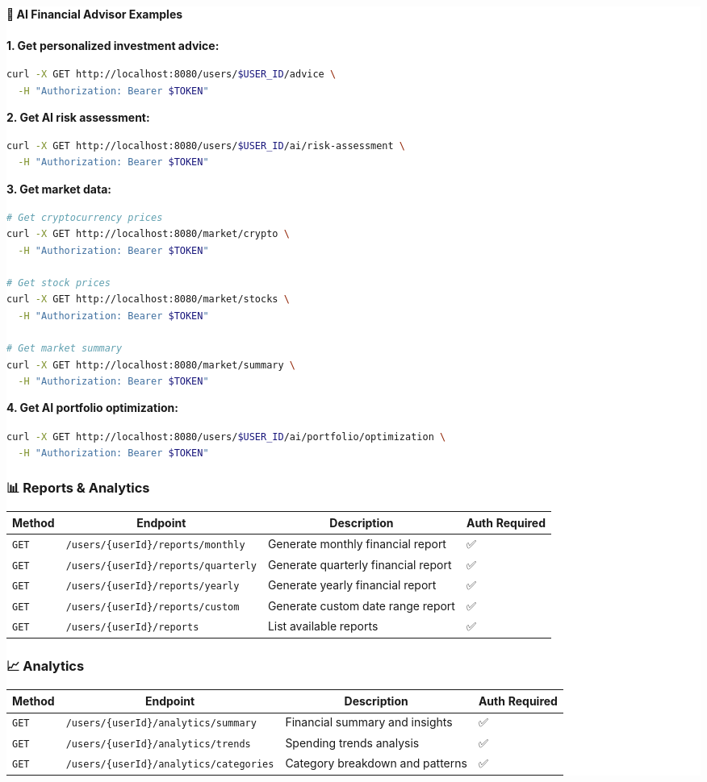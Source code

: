#### 📝 AI Financial Advisor Examples

**1. Get personalized investment advice:**
```bash
curl -X GET http://localhost:8080/users/$USER_ID/advice \
  -H "Authorization: Bearer $TOKEN"
```

**2. Get AI risk assessment:**
```bash
curl -X GET http://localhost:8080/users/$USER_ID/ai/risk-assessment \
  -H "Authorization: Bearer $TOKEN"
```

**3. Get market data:**
```bash
# Get cryptocurrency prices
curl -X GET http://localhost:8080/market/crypto \
  -H "Authorization: Bearer $TOKEN"

# Get stock prices
curl -X GET http://localhost:8080/market/stocks \
  -H "Authorization: Bearer $TOKEN"

# Get market summary
curl -X GET http://localhost:8080/market/summary \
  -H "Authorization: Bearer $TOKEN"
```

**4. Get AI portfolio optimization:**
```bash
curl -X GET http://localhost:8080/users/$USER_ID/ai/portfolio/optimization \
  -H "Authorization: Bearer $TOKEN"
```

### 📊 Reports & Analytics
| Method | Endpoint | Description | Auth Required |
|--------|----------|-------------|---------------|
| `GET` | `/users/{userId}/reports/monthly` | Generate monthly financial report | ✅ |
| `GET` | `/users/{userId}/reports/quarterly` | Generate quarterly financial report | ✅ |
| `GET` | `/users/{userId}/reports/yearly` | Generate yearly financial report | ✅ |
| `GET` | `/users/{userId}/reports/custom` | Generate custom date range report | ✅ |
| `GET` | `/users/{userId}/reports` | List available reports | ✅ |

### 📈 Analytics
| Method | Endpoint | Description | Auth Required |
|--------|----------|-------------|---------------|
| `GET` | `/users/{userId}/analytics/summary` | Financial summary and insights | ✅ |
| `GET` | `/users/{userId}/analytics/trends` | Spending trends analysis | ✅ |
| `GET` | `/users/{userId}/analytics/categories` | Category breakdown and patterns | ✅ |

